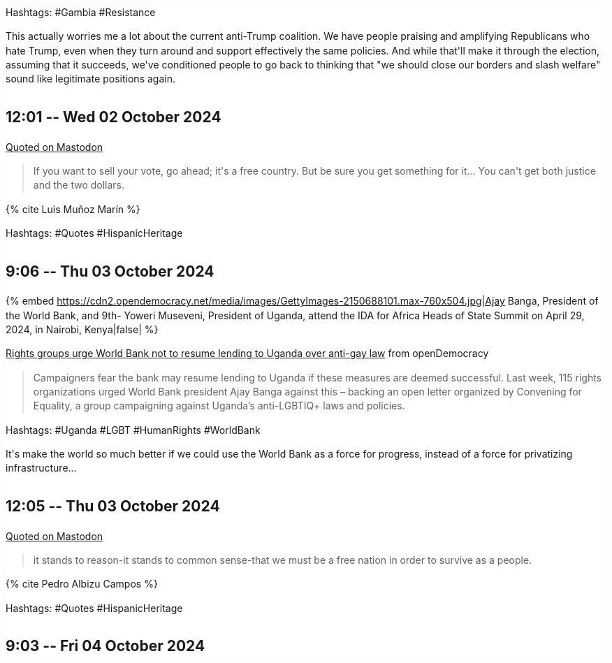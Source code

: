 Hashtags:  #Gambia #Resistance

This actually worries me a lot about the current anti-Trump coalition.  We have people praising and amplifying Republicans who hate Trump, even when they turn around and support effectively the same policies.  And while that'll make it through the election, assuming that it succeeds, we've conditioned people to go back to thinking that "we should close our borders and slash welfare" sound like legitimate positions again.

## 12:01 -- Wed 02 October 2024

[<i class="fab fa-mastodon"></i> Quoted on Mastodon](https://mastodon.social/@jcolag/113238664352182073)

 > If you want to sell your vote, go ahead; it's a free country. But be sure you get something for it... You can't get both justice and the two dollars.

{% cite Luis Muñoz Marín %}

Hashtags:  #Quotes #HispanicHeritage

## 9:06 -- Thu 03 October 2024

{% embed https://cdn2.opendemocracy.net/media/images/GettyImages-2150688101.max-760x504.jpg|Ajay Banga, President of the World Bank, and 9th- Yoweri Museveni, President of Uganda, attend the IDA for Africa Heads of State Summit on April 29, 2024, in Nairobi, Kenya|false| %}

[<i class="fab fa-mastodon"></i>](https://mastodon.social/@jcolag/113243636545318654) [Rights groups urge World Bank not to resume lending to Uganda over anti-gay law](https://www.opendemocracy.net/en/5050/world-bank-uganda-anti-gay-law-urged-against-resuming-lending-protest-new-york-open-letter/) from openDemocracy

 > Campaigners fear the bank may resume lending to Uganda if these measures are deemed successful. Last week, 115 rights organizations urged World Bank president Ajay Banga against this – backing an open letter organized by Convening for Equality, a group campaigning against Uganda’s anti-LGBTIQ+ laws and policies.

Hashtags:  #Uganda #LGBT #HumanRights #WorldBank

It's make the world so much better if we could use the World Bank as a force for progress, instead of a force for privatizing infrastructure...

## 12:05 -- Thu 03 October 2024

[<i class="fab fa-mastodon"></i> Quoted on Mastodon](https://mastodon.social/@jcolag/113244340372772744)

 > it stands to reason-it stands to common sense-that we must be a free nation in order to survive as a people.

{% cite Pedro Albizu Campos %}

Hashtags:  #Quotes #HispanicHeritage

## 9:03 -- Fri 04 October 2024
